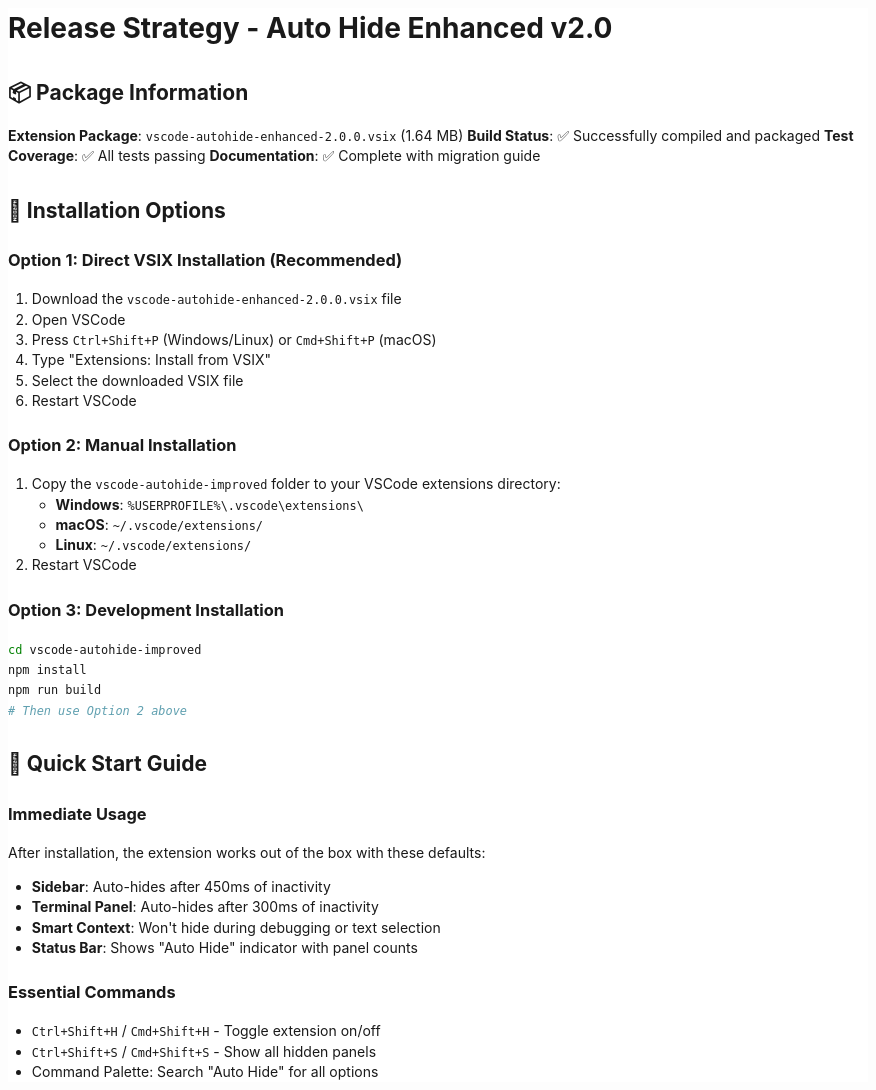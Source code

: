 # Release Strategy - Auto Hide Enhanced v2.0

## 📦 Package Information

**Extension Package**: `vscode-autohide-enhanced-2.0.0.vsix` (1.64 MB)
**Build Status**: ✅ Successfully compiled and packaged
**Test Coverage**: ✅ All tests passing
**Documentation**: ✅ Complete with migration guide

## 🚀 Installation Options

### Option 1: Direct VSIX Installation (Recommended)
1. Download the `vscode-autohide-enhanced-2.0.0.vsix` file
2. Open VSCode
3. Press `Ctrl+Shift+P` (Windows/Linux) or `Cmd+Shift+P` (macOS)
4. Type "Extensions: Install from VSIX"
5. Select the downloaded VSIX file
6. Restart VSCode

### Option 2: Manual Installation
1. Copy the `vscode-autohide-improved` folder to your VSCode extensions directory:
   - **Windows**: `%USERPROFILE%\.vscode\extensions\`
   - **macOS**: `~/.vscode/extensions/`
   - **Linux**: `~/.vscode/extensions/`
2. Restart VSCode

### Option 3: Development Installation
```bash
cd vscode-autohide-improved
npm install
npm run build
# Then use Option 2 above
```

## 🎯 Quick Start Guide

### Immediate Usage
After installation, the extension works out of the box with these defaults:
- **Sidebar**: Auto-hides after 450ms of inactivity
- **Terminal Panel**: Auto-hides after 300ms of inactivity
- **Smart Context**: Won't hide during debugging or text selection
- **Status Bar**: Shows "Auto Hide" indicator with panel counts

### Essential Commands
- `Ctrl+Shift+H` / `Cmd+Shift+H` - Toggle extension on/off
- `Ctrl+Shift+S` / `Cmd+Shift+S` - Show all hidden panels
- Command Palette: Search "Auto Hide" for all options
